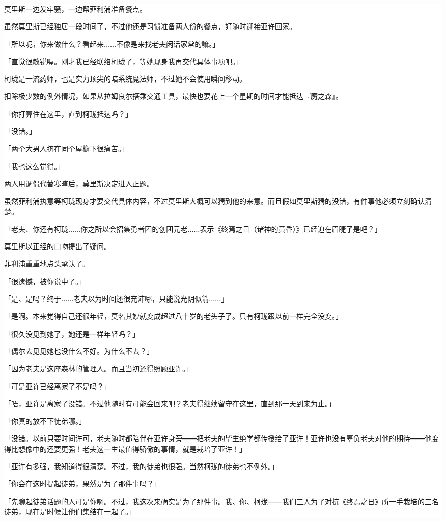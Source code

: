 莫里斯一边发牢骚，一边帮菲利浦准备餐点。

虽然莫里斯已经独居一段时间了，不过他还是习惯准备两人份的餐点，好随时迎接亚许回家。

「所以呢，你来做什么？看起来……不像是来找老夫闲话家常的嘛。」

「直觉很敏锐喔。刚才我已经联络柯珑了，等她现身我再交代具体事项吧。」

柯珑是一流药师，也是实力顶尖的暗系统魔法师，不过她不会使用瞬间移动。

扣除极少数的例外情况，如果从拉姆良尔搭乘交通工具，最快也要花上一个星期的时间才能抵达『魔之森』。

「你打算住在这里，直到柯珑抵达吗？」

「没错。」

「两个大男人挤在同个屋檐下很痛苦。」

「我也这么觉得。」

两人用调侃代替寒暄后，莫里斯决定进入正题。

虽然菲利浦执意等柯珑现身才要交代具体内容，不过莫里斯大概可以猜到他的来意。而且假如莫里斯猜的没错，有件事他必须立刻确认清楚。

「老夫、你还有柯珑……你之所以会招集勇者团的创团元老……表示《终焉之日（诸神的黄昏）》已经迫在眉睫了是吧？」

莫里斯以正经的口吻提出了疑问。

菲利浦重重地点头承认了。

「很遗憾，被你说中了。」

「是、是吗？终于……老夫以为时间还很充沛哪，只能说光阴似箭……」

「是啊。本来觉得自己还很年轻，莫名其妙就变成超过八十岁的老头子了。只有柯珑跟以前一样完全没变。」

「很久没见到她了，她还是一样年轻吗？」

「偶尔去见见她也没什么不好。为什么不去？」

「因为老夫是这座森林的管理人。而且当初还得照顾亚许。」

「可是亚许已经离家了不是吗？」

「唔，亚许是离家了没错。不过他随时有可能会回来吧？老夫得继续留守在这里，直到那一天到来为止。」

「你真的放不下徒弟哪。」

「没错。以前只要时间许可，老夫随时都陪伴在亚许身旁——把老夫的毕生绝学都传授给了亚许！亚许也没有辜负老夫对他的期待——他变得比想像中的还要更强！老夫这一生最值得骄傲的事情，就是栽培了亚许！」

「亚许有多强，我知道得很清楚。不过，我的徒弟也很强。当然柯珑的徒弟也不例外。」

「你会在这时提起徒弟，果然是为了那件事吗？」

「先聊起徒弟话题的人可是你啊。不过，我这次来确实是为了那件事。我、你、柯珑——我们三人为了对抗《终焉之日》所一手栽培的三名徒弟，现在是时候让他们集结在一起了。」


